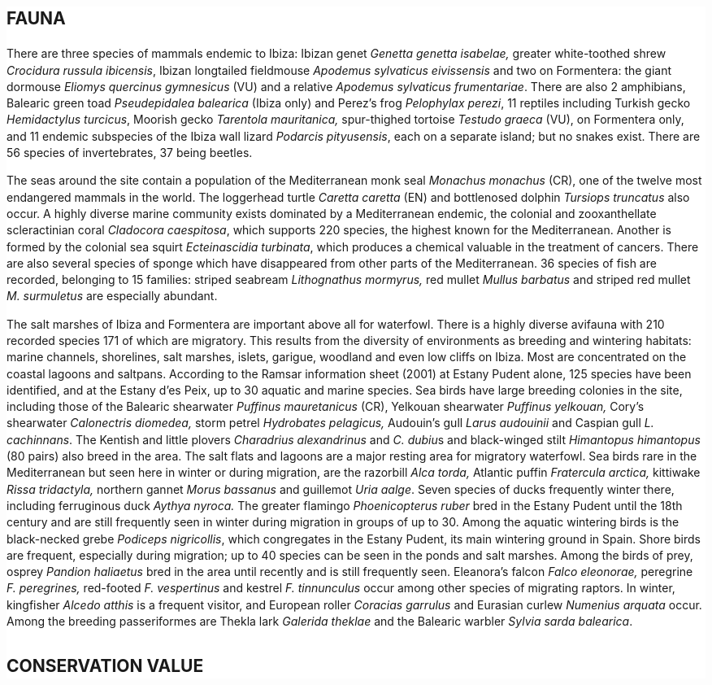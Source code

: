 FAUNA
-----

There are three species of mammals endemic to Ibiza: Ibizan genet *Genetta genetta isabelae,* greater white-toothed shrew *Crocidura russula ibicensis*, Ibizan longtailed fieldmouse *Apodemus sylvaticus eivissensis* and two on Formentera: the giant dormouse *Eliomys quercinus gymnesicus* (VU) and a relative *Apodemus sylvaticus frumentariae*. There are also 2 amphibians, Balearic green toad *Pseudepidalea balearica* (Ibiza only) and Perez’s frog *Pelophylax perezi*, 11 reptiles including Turkish gecko *Hemidactylus turcicus*, Moorish gecko *Tarentola mauritanica,* spur-thighed tortoise *Testudo graeca* (VU), on Formentera only, and 11 endemic subspecies of the Ibiza wall lizard *Podarcis pityusensis*, each on a separate island; but no snakes exist. There are 56 species of invertebrates, 37 being beetles.

The seas around the site contain a population of the Mediterranean monk seal *Monachus monachus* (CR), one of the twelve most endangered mammals in the world. The loggerhead turtle *Caretta caretta* (EN) and bottlenosed dolphin *Tursiops truncatus* also occur. A highly diverse marine community exists dominated by a Mediterranean endemic, the colonial and zooxanthellate scleractinian coral *Cladocora caespitosa*, which supports 220 species, the highest known for the Mediterranean. Another is formed by the colonial sea squirt *Ecteinascidia turbinata*, which produces a chemical valuable in the treatment of cancers. There are also several species of sponge which have disappeared from other parts of the Mediterranean. 36 species of fish are recorded, belonging to 15 families: striped seabream *Lithognathus mormyrus,* red mullet *Mullus barbatus* and striped red mullet *M. surmuletus* are especially abundant.

The salt marshes of Ibiza and Formentera are important above all for waterfowl. There is a highly diverse avifauna with 210 recorded species 171 of which are migratory. This results from the diversity of environments as breeding and wintering habitats: marine channels, shorelines, salt marshes, islets, garigue, woodland and even low cliffs on Ibiza. Most are concentrated on the coastal lagoons and saltpans. According to the Ramsar information sheet (2001) at Estany Pudent alone, 125 species have been identified, and at the Estany d’es Peix, up to 30 aquatic and marine species. Sea birds have large breeding colonies in the site, including those of the Balearic shearwater *Puffinus mauretanicus* (CR), Yelkouan shearwater *Puffinus yelkouan,* Cory’s shearwater *Calonectris diomedea,* storm petrel *Hydrobates pelagicus,* Audouin’s gull *Larus audouinii* and Caspian gull *L. cachinnans*. The Kentish and little plovers *Charadrius alexandrinus* and *C. dubiu*s and black-winged stilt *Himantopus himantopus* (80 pairs) also breed in the area. The salt flats and lagoons are a major resting area for migratory waterfowl. Sea birds rare in the Mediterranean but seen here in winter or during migration, are the razorbill *Alca torda,* Atlantic puffin *Fratercula arctica,* kittiwake *Rissa tridactyla,* northern gannet *Morus bassanus* and guillemot *Uria aalge*. Seven species of ducks frequently winter there, including ferruginous duck *Aythya nyroca.* The greater flamingo *Phoenicopterus ruber* bred in the Estany Pudent until the 18th century and are still frequently seen in winter during migration in groups of up to 30. Among the aquatic wintering birds is the black-necked grebe *Podiceps nigricollis*, which congregates in the Estany Pudent, its main wintering ground in Spain. Shore birds are frequent, especially during migration; up to 40 species can be seen in the ponds and salt marshes. Among the birds of prey, osprey *Pandion haliaetus* bred in the area until recently and is still frequently seen. Eleanora’s falcon *Falco eleonorae,* peregrine *F. peregrines,* red-footed *F. vespertinus* and kestrel *F. tinnunculus* occur among other species of migrating raptors. In winter, kingfisher *Alcedo atthis* is a frequent visitor, and European roller *Coracias garrulus* and Eurasian curlew *Numenius arquata* occur. Among the breeding passeriformes are Thekla lark *Galerida theklae* and the Balearic warbler *Sylvia sarda balearica*.

CONSERVATION VALUE 
-------------------
